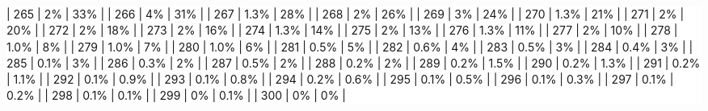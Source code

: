 | 265 | 2% | 33% |
| 266 | 4% | 31% |
| 267 | 1.3% | 28% |
| 268 | 2% | 26% |
| 269 | 3% | 24% |
| 270 | 1.3% | 21% |
| 271 | 2% | 20% |
| 272 | 2% | 18% |
| 273 | 2% | 16% |
| 274 | 1.3% | 14% |
| 275 | 2% | 13% |
| 276 | 1.3% | 11% |
| 277 | 2% | 10% |
| 278 | 1.0% | 8% |
| 279 | 1.0% | 7% |
| 280 | 1.0% | 6% |
| 281 | 0.5% | 5% |
| 282 | 0.6% | 4% |
| 283 | 0.5% | 3% |
| 284 | 0.4% | 3% |
| 285 | 0.1% | 3% |
| 286 | 0.3% | 2% |
| 287 | 0.5% | 2% |
| 288 | 0.2% | 2% |
| 289 | 0.2% | 1.5% |
| 290 | 0.2% | 1.3% |
| 291 | 0.2% | 1.1% |
| 292 | 0.1% | 0.9% |
| 293 | 0.1% | 0.8% |
| 294 | 0.2% | 0.6% |
| 295 | 0.1% | 0.5% |
| 296 | 0.1% | 0.3% |
| 297 | 0.1% | 0.2% |
| 298 | 0.1% | 0.1% |
| 299 | 0% | 0.1% |
| 300 | 0% | 0% |
